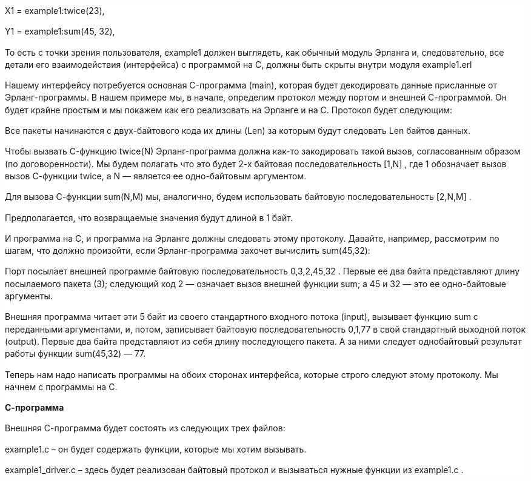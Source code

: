 

X1 = example1:twice(23),

Y1 = example1:sum(45, 32),



То есть с точки зрения пользователя, example1 должен выглядеть, как
обычный модуль Эрланга и, следовательно, все детали его взаимодействия
(интерфейса) с программой на С, должны быть скрыты внутри модуля
example1.erl

Нашему интерфейсу потребуется основная C-программа (main), которая будет
декодировать данные присланные от Эрланг-программы. В нашем примере мы,
в начале, определим протокол между портом и внешней С-программой. Он
будет крайне простым и мы покажем как его реализовать на Эрланге и на С.
Протокол будет следующим:

Все пакеты начинаются с двух-байтового кода их длины (Len) за которым
будут следовать Len байтов данных.

Чтобы вызвать С-функцию twice(N) Эрланг-программа должна как-то
закодировать такой вызов, согласованным образом (по договоренности). Мы
будем полагать что это будет 2-х байтовая последовательность [1,N] , где
1 обозначает вызов вызов С-функции twice, а N — является ее
одно-байтовым аргументом.

Для вызова С-функции sum(N,M) мы, аналогично, будем использовать
байтовую последовательность [2,N,M] .

Предполагается, что возвращаемые значения будут длиной в 1 байт.

И программа на С, и программа на Эрланге должны следовать этому
протоколу. Давайте, например, рассмотрим по шагам, что должно произойти,
если Эрланг-программа захочет вычислить sum(45,32):

Порт посылает внешней программе байтовую последовательность 0,3,2,45,32
. Первые ее два байта представляют длину посылаемого пакета (3);
следующий код 2 — означает вызов внешней функции sum; а 45 и 32 — это ее
одно-байтовые аргументы.

Внешняя программа читает эти 5 байт из своего стандартного входного
потока (input), вызывает функцию sum с переданными аргументами, и,
потом, записывает байтовую последовательность 0,1,77 в свой стандартный
выходной поток (output). Первые два байта представляют из себя длину
последующего пакета. А за ними следует однобайтовый результат работы
функции sum(45,32) — 77.

Теперь нам надо написать программы на обоих сторонах интерфейса, которые
строго следуют этому протоколу. Мы начнем с программы на С.



**С-программа**

Внешняя С-программа будет состоять из следующих трех файлов:

example1.c – он будет содержать функции, которые мы хотим вызывать.

example1_driver.c – здесь будет реализован байтовый протокол и
вызываться нужные функции из example1.c .
